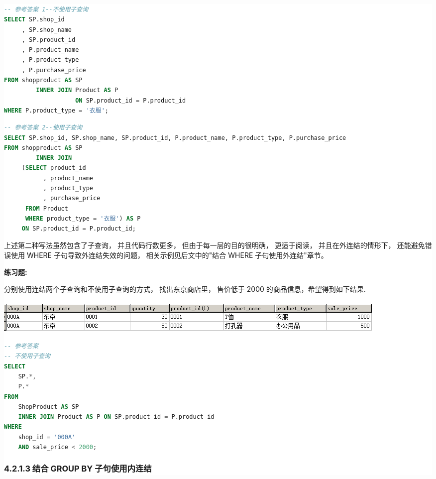 ```sql
-- 参考答案 1--不使用子查询
SELECT SP.shop_id
     , SP.shop_name
     , SP.product_id
     , P.product_name
     , P.product_type
     , P.purchase_price
FROM shopproduct AS SP
         INNER JOIN Product AS P
                    ON SP.product_id = P.product_id
WHERE P.product_type = '衣服';
```
```sql
-- 参考答案 2--使用子查询
SELECT SP.shop_id, SP.shop_name, SP.product_id, P.product_name, P.product_type, P.purchase_price
FROM shopproduct AS SP
         INNER JOIN
     (SELECT product_id
           , product_name
           , product_type
           , purchase_price
      FROM Product
      WHERE product_type = '衣服') AS P
     ON SP.product_id = P.product_id;
```
上述第二种写法虽然包含了子查询， 并且代码行数更多， 但由于每一层的目的很明确， 更适于阅读， 并且在外连结的情形下， 还能避免错误使用 WHERE 子句导致外连结失效的问题， 相关示例见后文中的"结合 WHERE 子句使用外连结"章节。

**练习题:** 

分别使用连结两个子查询和不使用子查询的方式， 找出东京商店里， 售价低于 2000 的商品信息，希望得到如下结果.

![图片](https://github.com/shenhao-stu/Datawhale_sql/raw/master/imgs/ch04/ch04.19result3.png)

```sql
-- 参考答案
-- 不使用子查询
SELECT
	SP.*,
	P.* 
FROM
	ShopProduct AS SP
	INNER JOIN Product AS P ON SP.product_id = P.product_id 
WHERE
	shop_id = '000A' 
	AND sale_price < 2000;
```
### 4.2.1.3 结合 GROUP BY 子句使用内连结
